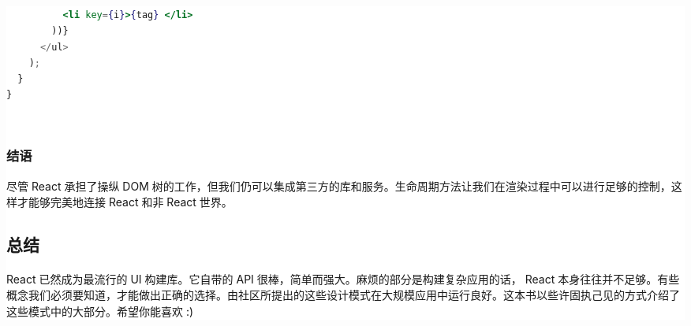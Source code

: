 ```jsx
          <li key={i}>{tag} </li>
        ))}
      </ul>
    );
  }
}
```

<br />

### 结语

尽管 React 承担了操纵 DOM 树的工作，但我们仍可以集成第三方的库和服务。生命周期方法让我们在渲染过程中可以进行足够的控制，这样才能够完美地连接 React 和非 React 世界。

## 总结

React 已然成为最流行的 UI 构建库。它自带的 API 很棒，简单而强大。麻烦的部分是构建复杂应用的话， React 本身往往并不足够。有些概念我们必须要知道，才能做出正确的选择。由社区所提出的这些设计模式在大规模应用中运行良好。这本书以些许固执己见的方式介绍了这些模式中的大部分。希望你能喜欢 :)
